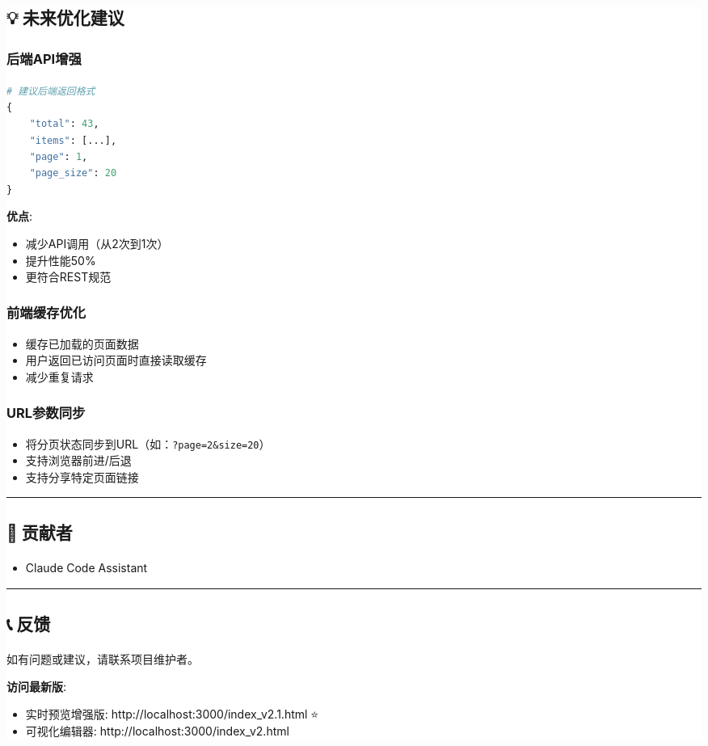 
## 💡 未来优化建议

### 后端API增强
```python
# 建议后端返回格式
{
    "total": 43,
    "items": [...],
    "page": 1,
    "page_size": 20
}
```

**优点**:
- 减少API调用（从2次到1次）
- 提升性能50%
- 更符合REST规范

### 前端缓存优化
- 缓存已加载的页面数据
- 用户返回已访问页面时直接读取缓存
- 减少重复请求

### URL参数同步
- 将分页状态同步到URL（如：`?page=2&size=20`）
- 支持浏览器前进/后退
- 支持分享特定页面链接

---

## 👥 贡献者

- Claude Code Assistant

---

## 📞 反馈

如有问题或建议，请联系项目维护者。

**访问最新版**:
- 实时预览增强版: http://localhost:3000/index_v2.1.html ⭐
- 可视化编辑器: http://localhost:3000/index_v2.html
